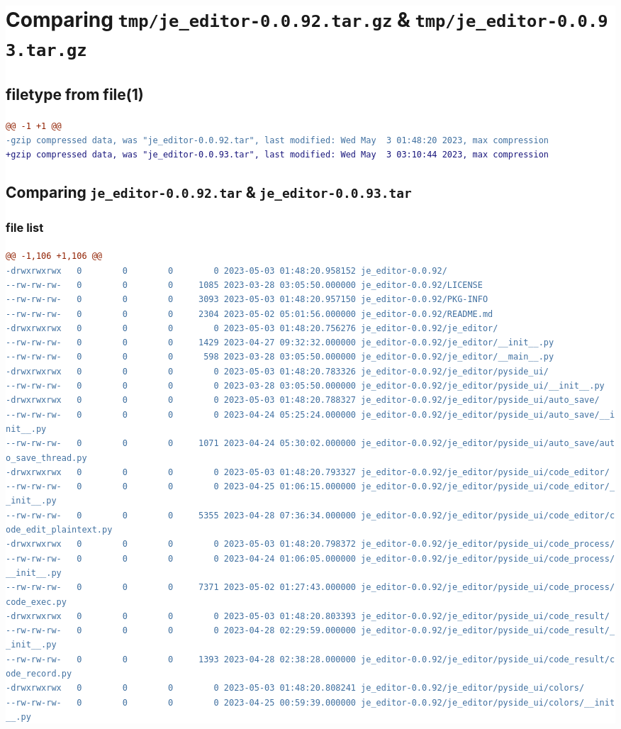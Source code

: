 # Comparing `tmp/je_editor-0.0.92.tar.gz` & `tmp/je_editor-0.0.93.tar.gz`

## filetype from file(1)

```diff
@@ -1 +1 @@
-gzip compressed data, was "je_editor-0.0.92.tar", last modified: Wed May  3 01:48:20 2023, max compression
+gzip compressed data, was "je_editor-0.0.93.tar", last modified: Wed May  3 03:10:44 2023, max compression
```

## Comparing `je_editor-0.0.92.tar` & `je_editor-0.0.93.tar`

### file list

```diff
@@ -1,106 +1,106 @@
-drwxrwxrwx   0        0        0        0 2023-05-03 01:48:20.958152 je_editor-0.0.92/
--rw-rw-rw-   0        0        0     1085 2023-03-28 03:05:50.000000 je_editor-0.0.92/LICENSE
--rw-rw-rw-   0        0        0     3093 2023-05-03 01:48:20.957150 je_editor-0.0.92/PKG-INFO
--rw-rw-rw-   0        0        0     2304 2023-05-02 05:01:56.000000 je_editor-0.0.92/README.md
-drwxrwxrwx   0        0        0        0 2023-05-03 01:48:20.756276 je_editor-0.0.92/je_editor/
--rw-rw-rw-   0        0        0     1429 2023-04-27 09:32:32.000000 je_editor-0.0.92/je_editor/__init__.py
--rw-rw-rw-   0        0        0      598 2023-03-28 03:05:50.000000 je_editor-0.0.92/je_editor/__main__.py
-drwxrwxrwx   0        0        0        0 2023-05-03 01:48:20.783326 je_editor-0.0.92/je_editor/pyside_ui/
--rw-rw-rw-   0        0        0        0 2023-03-28 03:05:50.000000 je_editor-0.0.92/je_editor/pyside_ui/__init__.py
-drwxrwxrwx   0        0        0        0 2023-05-03 01:48:20.788327 je_editor-0.0.92/je_editor/pyside_ui/auto_save/
--rw-rw-rw-   0        0        0        0 2023-04-24 05:25:24.000000 je_editor-0.0.92/je_editor/pyside_ui/auto_save/__init__.py
--rw-rw-rw-   0        0        0     1071 2023-04-24 05:30:02.000000 je_editor-0.0.92/je_editor/pyside_ui/auto_save/auto_save_thread.py
-drwxrwxrwx   0        0        0        0 2023-05-03 01:48:20.793327 je_editor-0.0.92/je_editor/pyside_ui/code_editor/
--rw-rw-rw-   0        0        0        0 2023-04-25 01:06:15.000000 je_editor-0.0.92/je_editor/pyside_ui/code_editor/__init__.py
--rw-rw-rw-   0        0        0     5355 2023-04-28 07:36:34.000000 je_editor-0.0.92/je_editor/pyside_ui/code_editor/code_edit_plaintext.py
-drwxrwxrwx   0        0        0        0 2023-05-03 01:48:20.798372 je_editor-0.0.92/je_editor/pyside_ui/code_process/
--rw-rw-rw-   0        0        0        0 2023-04-24 01:06:05.000000 je_editor-0.0.92/je_editor/pyside_ui/code_process/__init__.py
--rw-rw-rw-   0        0        0     7371 2023-05-02 01:27:43.000000 je_editor-0.0.92/je_editor/pyside_ui/code_process/code_exec.py
-drwxrwxrwx   0        0        0        0 2023-05-03 01:48:20.803393 je_editor-0.0.92/je_editor/pyside_ui/code_result/
--rw-rw-rw-   0        0        0        0 2023-04-28 02:29:59.000000 je_editor-0.0.92/je_editor/pyside_ui/code_result/__init__.py
--rw-rw-rw-   0        0        0     1393 2023-04-28 02:38:28.000000 je_editor-0.0.92/je_editor/pyside_ui/code_result/code_record.py
-drwxrwxrwx   0        0        0        0 2023-05-03 01:48:20.808241 je_editor-0.0.92/je_editor/pyside_ui/colors/
--rw-rw-rw-   0        0        0        0 2023-04-25 00:59:39.000000 je_editor-0.0.92/je_editor/pyside_ui/colors/__init__.py
```